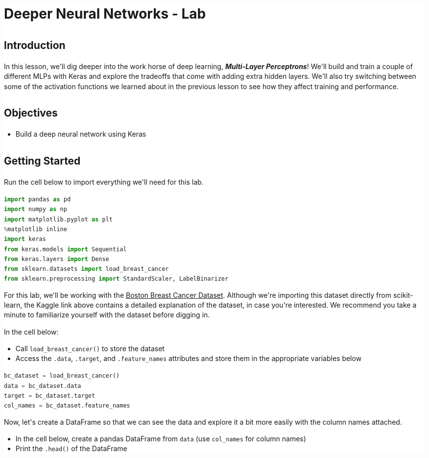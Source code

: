 # Deeper Neural Networks - Lab

## Introduction

In this lesson, we'll dig deeper into the work horse of deep learning, **_Multi-Layer Perceptrons_**! We'll build and train a couple of different MLPs with Keras and explore the tradeoffs that come with adding extra hidden layers. We'll also try switching between some of the activation functions we learned about in the previous lesson to see how they affect training and performance. 


## Objectives

- Build a deep neural network using Keras 


## Getting Started

Run the cell below to import everything we'll need for this lab. 


```python
import pandas as pd
import numpy as np
import matplotlib.pyplot as plt
%matplotlib inline
import keras
from keras.models import Sequential
from keras.layers import Dense
from sklearn.datasets import load_breast_cancer
from sklearn.preprocessing import StandardScaler, LabelBinarizer
```

For this lab, we'll be working with the [Boston Breast Cancer Dataset](https://www.kaggle.com/uciml/breast-cancer-wisconsin-data). Although we're importing this dataset directly from scikit-learn, the Kaggle link above contains a detailed explanation of the dataset, in case you're interested. We recommend you take a minute to familiarize yourself with the dataset before digging in. 

In the cell below:

* Call `load_breast_cancer()` to store the dataset  
* Access the `.data`, `.target`, and `.feature_names` attributes and store them in the appropriate variables below 


```python
bc_dataset = load_breast_cancer()
data = bc_dataset.data
target = bc_dataset.target
col_names = bc_dataset.feature_names
```

Now, let's create a DataFrame so that we can see the data and explore it a bit more easily with the column names attached. 

- In the cell below, create a pandas DataFrame from `data` (use `col_names` for column names)  
- Print the `.head()` of the DataFrame 
